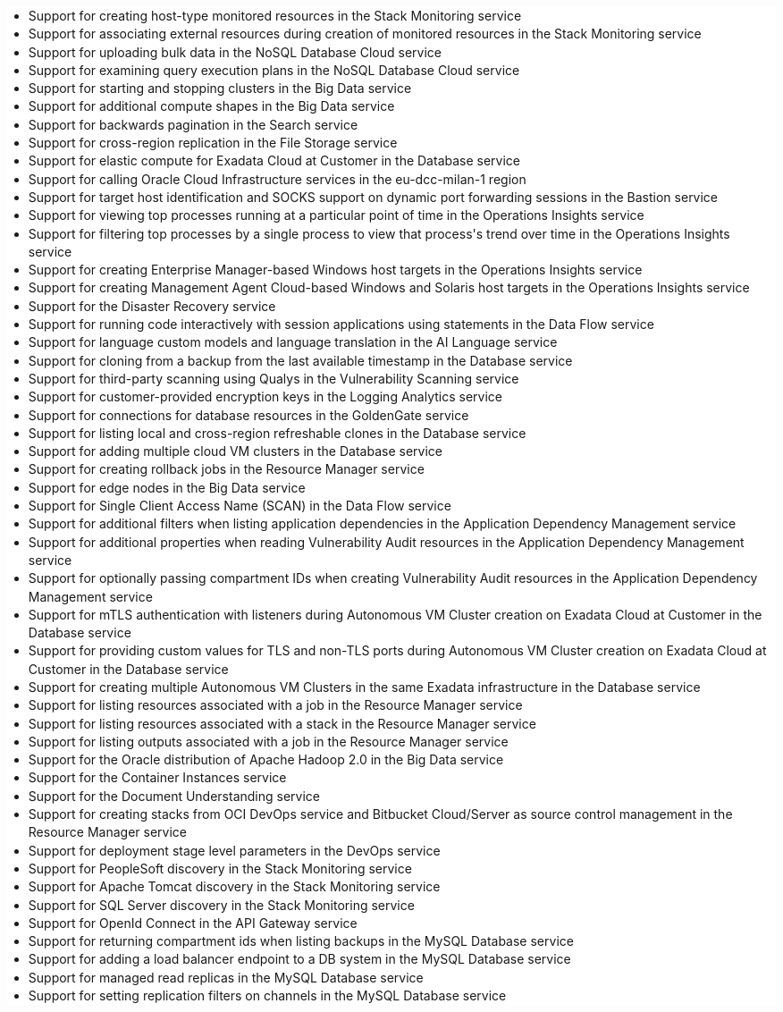 - Support for creating host-type monitored resources in the Stack Monitoring service
- Support for associating external resources during creation of monitored resources in the Stack Monitoring service
- Support for uploading bulk data in the NoSQL Database Cloud service
- Support for examining query execution plans in the NoSQL Database Cloud service
- Support for starting and stopping clusters in the Big Data service
- Support for additional compute shapes in the Big Data service
- Support for backwards pagination in the Search service
- Support for cross-region replication in the File Storage service
- Support for elastic compute for Exadata Cloud at Customer in the Database service
- Support for calling Oracle Cloud Infrastructure services in the eu-dcc-milan-1 region
- Support for target host identification and SOCKS support on dynamic port forwarding sessions in the Bastion service
- Support for viewing top processes running at a particular point of time in the Operations Insights service
- Support for filtering top processes by a single process to view that process's trend over time in the Operations Insights service
- Support for creating Enterprise Manager-based Windows host targets in the Operations Insights service
- Support for creating Management Agent Cloud-based Windows and Solaris host targets in the Operations Insights service
- Support for the Disaster Recovery service
- Support for running code interactively with session applications using statements in the Data Flow service
- Support for language custom models and language translation in the AI Language service
- Support for cloning from a backup from the last available timestamp in the Database service
- Support for third-party scanning using Qualys in the Vulnerability Scanning service
- Support for customer-provided encryption keys in the Logging Analytics service
- Support for connections for database resources in the GoldenGate service
- Support for listing local and cross-region refreshable clones in the Database service
- Support for adding multiple cloud VM clusters in the Database service
- Support for creating rollback jobs in the Resource Manager service
- Support for edge nodes in the Big Data service
- Support for Single Client Access Name (SCAN) in the Data Flow service
- Support for additional filters when listing application dependencies in the Application Dependency Management service
- Support for additional properties when reading Vulnerability Audit resources in the Application Dependency Management service
- Support for optionally passing compartment IDs when creating Vulnerability Audit resources in the Application Dependency Management service
- Support for mTLS authentication with listeners during Autonomous VM Cluster creation on Exadata Cloud at Customer in the Database service
- Support for providing custom values for TLS and non-TLS ports during Autonomous VM Cluster creation on Exadata Cloud at Customer in the Database service
- Support for creating multiple Autonomous VM Clusters in the same Exadata infrastructure in the Database service
- Support for listing resources associated with a job in the Resource Manager service
- Support for listing resources associated with a stack in the Resource Manager service
- Support for listing outputs associated with a job in the Resource Manager service
- Support for the Oracle distribution of Apache Hadoop 2.0 in the Big Data service
- Support for the Container Instances service
- Support for the Document Understanding service
- Support for creating stacks from OCI DevOps service and Bitbucket Cloud/Server as source control management in the Resource Manager service
- Support for deployment stage level parameters in the DevOps service
- Support for PeopleSoft discovery in the Stack Monitoring service
- Support for Apache Tomcat discovery in the Stack Monitoring service
- Support for SQL Server discovery in the Stack Monitoring service
- Support for OpenId Connect in the API Gateway service
- Support for returning compartment ids when listing backups in the MySQL Database service
- Support for adding a load balancer endpoint to a DB system in the MySQL Database service
- Support for managed read replicas in the MySQL Database service
- Support for setting replication filters on channels in the MySQL Database service